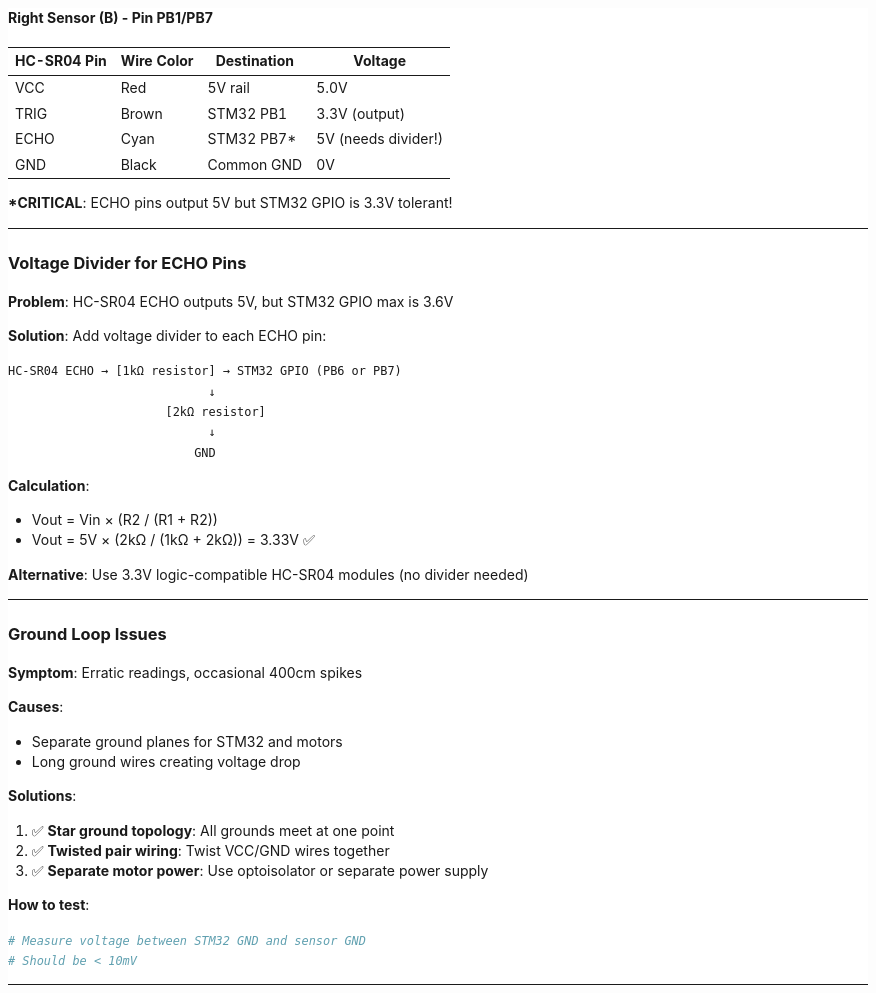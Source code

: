 #### Right Sensor (B) - Pin PB1/PB7

| HC-SR04 Pin | Wire Color | Destination | Voltage |
|------------|-----------|-------------|---------|
| VCC | Red | 5V rail | 5.0V |
| TRIG | Brown | STM32 PB1 | 3.3V (output) |
| ECHO | Cyan | STM32 PB7* | 5V (needs divider!) |
| GND | Black | Common GND | 0V |

**\*CRITICAL**: ECHO pins output 5V but STM32 GPIO is 3.3V tolerant!

---

### Voltage Divider for ECHO Pins

**Problem**: HC-SR04 ECHO outputs 5V, but STM32 GPIO max is 3.6V

**Solution**: Add voltage divider to each ECHO pin:

```
HC-SR04 ECHO → [1kΩ resistor] → STM32 GPIO (PB6 or PB7)
                            ↓
                      [2kΩ resistor]
                            ↓
                          GND
```

**Calculation**:
- Vout = Vin × (R2 / (R1 + R2))
- Vout = 5V × (2kΩ / (1kΩ + 2kΩ)) = 3.33V ✅

**Alternative**: Use 3.3V logic-compatible HC-SR04 modules (no divider needed)

---

### Ground Loop Issues

**Symptom**: Erratic readings, occasional 400cm spikes

**Causes**:
- Separate ground planes for STM32 and motors
- Long ground wires creating voltage drop

**Solutions**:
1. ✅ **Star ground topology**: All grounds meet at one point
2. ✅ **Twisted pair wiring**: Twist VCC/GND wires together
3. ✅ **Separate motor power**: Use optoisolator or separate power supply

**How to test**:
```bash
# Measure voltage between STM32 GND and sensor GND
# Should be < 10mV
```

---